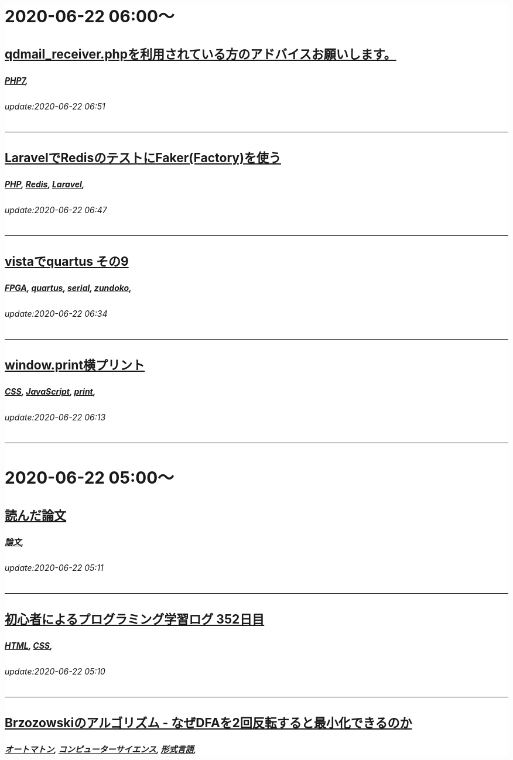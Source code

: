 


# 2020-06-22 06:00～
## [qdmail_receiver.phpを利用されている方のアドバイスお願いします。](https://qiita.com/attikottidetti/items/464c7335d1bdaca5ff06)
##### [PHP7](https://qiita.com/tags/PHP7), 
###### update:2020-06-22 06:51
---
## [LaravelでRedisのテストにFaker(Factory)を使う](https://qiita.com/dozo/items/4bf9bdd9a5133bcf7930)
##### [PHP](https://qiita.com/tags/PHP), [Redis](https://qiita.com/tags/Redis), [Laravel](https://qiita.com/tags/Laravel), 
###### update:2020-06-22 06:47
---
## [vistaでquartus その9](https://qiita.com/ohisama@github/items/ab24020d0fb5568156f7)
##### [FPGA](https://qiita.com/tags/FPGA), [quartus](https://qiita.com/tags/quartus), [serial](https://qiita.com/tags/serial), [zundoko](https://qiita.com/tags/zundoko), 
###### update:2020-06-22 06:34
---
## [window.print横プリント](https://qiita.com/hushukang/items/a54605adbb18633d2e29)
##### [CSS](https://qiita.com/tags/CSS), [JavaScript](https://qiita.com/tags/JavaScript), [print](https://qiita.com/tags/print), 
###### update:2020-06-22 06:13
---




# 2020-06-22 05:00～
## [読んだ論文](https://qiita.com/jamjamjam888/items/a1ab214cda9acd2641d2)
##### [論文](https://qiita.com/tags/論文), 
###### update:2020-06-22 05:11
---
## [初心者によるプログラミング学習ログ 352日目](https://qiita.com/yudapinokio/items/32135d981f3c2c508d2d)
##### [HTML](https://qiita.com/tags/HTML), [CSS](https://qiita.com/tags/CSS), 
###### update:2020-06-22 05:10
---
## [Brzozowskiのアルゴリズム - なぜDFAを2回反転すると最小化できるのか](https://qiita.com/make_now_just/items/471d272442803796e37a)
##### [オートマトン](https://qiita.com/tags/オートマトン), [コンピューターサイエンス](https://qiita.com/tags/コンピューターサイエンス), [形式言語](https://qiita.com/tags/形式言語), 